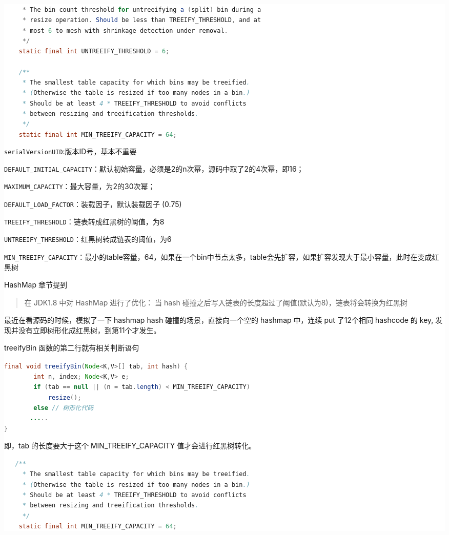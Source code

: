 ```java
     * The bin count threshold for untreeifying a (split) bin during a
     * resize operation. Should be less than TREEIFY_THRESHOLD, and at
     * most 6 to mesh with shrinkage detection under removal.
     */
    static final int UNTREEIFY_THRESHOLD = 6;

    /**
     * The smallest table capacity for which bins may be treeified.
     * (Otherwise the table is resized if too many nodes in a bin.)
     * Should be at least 4 * TREEIFY_THRESHOLD to avoid conflicts
     * between resizing and treeification thresholds.
     */
    static final int MIN_TREEIFY_CAPACITY = 64;
```

`serialVersionUID`:版本ID号，基本不重要

`DEFAULT_INITIAL_CAPACITY`：默认初始容量，必须是2的n次幂，源码中取了2的4次幂，即16；

`MAXIMUM_CAPACITY`：最大容量，为2的30次幂；

`DEFAULT_LOAD_FACTOR`：装载因子，默认装载因子 (0.75)

`TREEIFY_THRESHOLD`：链表转成红黑树的阈值，为8

`UNTREEIFY_THRESHOLD`：红黑树转成链表的阈值，为6

`MIN_TREEIFY_CAPACITY`：最小的table容量，64，如果在一个bin中节点太多，table会先扩容，如果扩容发现大于最小容量，此时在变成红黑树



HashMap 章节提到

> 在 JDK1.8 中对 HashMap 进行了优化： 当 hash 碰撞之后写入链表的长度超过了阈值(默认为8)，链表将会转换为红黑树

最近在看源码的时候，模拟了一下 hashmap hash 碰撞的场景，直接向一个空的 hashmap 中，连续 put 了12个相同 hashcode 的 key, 发现并没有立即树形化成红黑树，到第11个才发生。

treeifyBin 函数的第二行就有相关判断语句

```java
final void treeifyBin(Node<K,V>[] tab, int hash) {
        int n, index; Node<K,V> e;
        if (tab == null || (n = tab.length) < MIN_TREEIFY_CAPACITY)
            resize();
        else // 树形化代码
       .....
}
```

即，tab 的长度要大于这个 MIN_TREEIFY_CAPACITY 值才会进行红黑树转化。

```java
   /**
     * The smallest table capacity for which bins may be treeified.
     * (Otherwise the table is resized if too many nodes in a bin.)
     * Should be at least 4 * TREEIFY_THRESHOLD to avoid conflicts
     * between resizing and treeification thresholds.
     */
    static final int MIN_TREEIFY_CAPACITY = 64;
```
